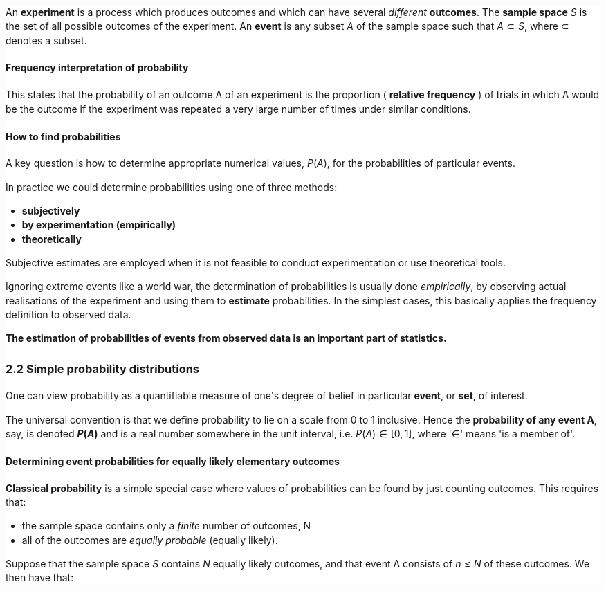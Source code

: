 An **experiment** is a process which produces outcomes and which can have
several _different_ **outcomes**. The **sample space** _S_ is the set of all
possible outcomes of the experiment. An **event** is any subset _A_ of the
sample space such that $A \subset S$, where $\subset$ denotes a subset.

#### Frequency interpretation of probability

This states that the probability of an outcome A of an experiment is the
proportion ( **relative frequency** ) of trials in which A would be the outcome
if the experiment was repeated a very large number of times under similar
conditions.

#### How to find probabilities

A key question is how to determine appropriate numerical values, $P(A)$, for the
probabilities of particular events.

In practice we could determine probabilities using one of three methods:

- **subjectively**
- **by experimentation (empirically)**
- **theoretically**

Subjective estimates are employed when it is not feasible to conduct
experimentation or use theoretical tools.

Ignoring extreme events like a world war, the determination of probabilities is
usually done _empirically_, by observing actual realisations of the experiment
and using them to **estimate** probabilities. In the simplest cases, this
basically applies the frequency definition to observed data.

**The estimation of probabilities of events from observed data is an important
part of statistics.**

### 2.2 Simple probability distributions

One can view probability as a quantifiable measure of one's degree of belief in
particular **event**, or **set**, of interest.

The universal convention is that we define probability to lie on a scale from 0
to 1 inclusive. Hence the **probability of any event A**, say, is denoted
**$P(A)$** and is a real number somewhere in the unit interval, i.e.
$P(A) \in
[0, 1]$, where '$\in$' means 'is a member of'.

#### Determining event probabilities for equally likely elementary outcomes

**Classical probability** is a simple special case where values of probabilities
can be found by just counting outcomes. This requires that:

- the sample space contains only a _finite_ number of outcomes, N
- all of the outcomes are _equally probable_ (equally likely).

Suppose that the sample space $S$ contains $N$ equally likely outcomes, and that
event A consists of $n \leq N$ of these outcomes. We then have that:


[^1]: Technically, this is the division of the sample space into mutually exclusive and collectively exhaustive events.
[^2]: A probability function is simply a function which returns the probability of a particular value of $X$.
[^3]: Although greater precision is desirable, data collection costs will rise with $n$. Remember why we sample in the first place!
[^4]: Thinking back to trials by jury, conventional wisdom is that it is better to let 100 guilty people walk free than to convict a single innocent person. While you are welcome to disagree, this view is consistent with Type I errors being more problematic.
[^5]: Strictly speaking, this would apply to so-called ‘two-tailed’ hypothesis tests.
[^6]: A zero effect size would result in non-rejection of $\text{H}_0$, regardless of $n$.
